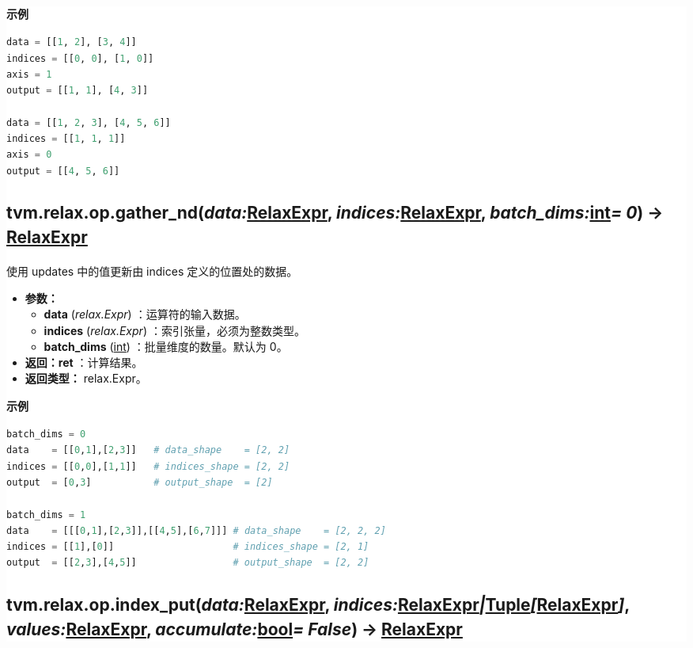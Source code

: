 
**示例**

```python
data = [[1, 2], [3, 4]]
indices = [[0, 0], [1, 0]]
axis = 1
output = [[1, 1], [4, 3]]

data = [[1, 2, 3], [4, 5, 6]]
indices = [[1, 1, 1]]
axis = 0
output = [[4, 5, 6]]
```
## tvm.relax.op.gather_nd(*data:*[RelaxExpr](https://tvm.hyper.ai/docs/api-reference/python-api/tvm-ir#class-tvmirrelaxexpr), *indices:*[RelaxExpr](https://tvm.hyper.ai/docs/api-reference/python-api/tvm-ir#class-tvmirrelaxexpr), *batch_dims:*[int](https://docs.python.org/3/library/functions.html#int)*= 0*) → [RelaxExpr](https://tvm.hyper.ai/docs/api-reference/python-api/tvm-ir#class-tvmirrelaxexpr)


使用 updates 中的值更新由 indices 定义的位置处的数据。
* **参数：**
   * **data** (*relax.Expr*) ：运算符的输入数据。
   * **indices** (*relax.Expr*) ：索引张量，必须为整数类型。
   * **batch_dims** ([int](https://docs.python.org/3/library/functions.html#int)) ：批量维度的数量。默认为 0。
* **返回：ret** ：计算结果。
* **返回类型：** relax.Expr。


**示例**

```python
batch_dims = 0
data    = [[0,1],[2,3]]   # data_shape    = [2, 2]
indices = [[0,0],[1,1]]   # indices_shape = [2, 2]
output  = [0,3]           # output_shape  = [2]

batch_dims = 1
data    = [[[0,1],[2,3]],[[4,5],[6,7]]] # data_shape    = [2, 2, 2]
indices = [[1],[0]]                     # indices_shape = [2, 1]
output  = [[2,3],[4,5]]                 # output_shape  = [2, 2]
```
## tvm.relax.op.index_put(*data:*[RelaxExpr](https://tvm.hyper.ai/docs/api-reference/python-api/tvm-ir#class-tvmirrelaxexpr), *indices:*[RelaxExpr](https://tvm.hyper.ai/docs/api-reference/python-api/tvm-ir#class-tvmirrelaxexpr)*|*[Tuple](https://docs.python.org/3/library/typing.html#typing.Tuple)*[*[RelaxExpr](https://tvm.hyper.ai/docs/api-reference/python-api/tvm-ir#class-tvmirrelaxexpr)*]*, *values:*[RelaxExpr](https://tvm.hyper.ai/docs/api-reference/python-api/tvm-ir#class-tvmirrelaxexpr), *accumulate:*[bool](https://docs.python.org/3/library/functions.html#bool)*= False*) → [RelaxExpr](https://tvm.hyper.ai/docs/api-reference/python-api/tvm-ir#class-tvmirrelaxexpr)
